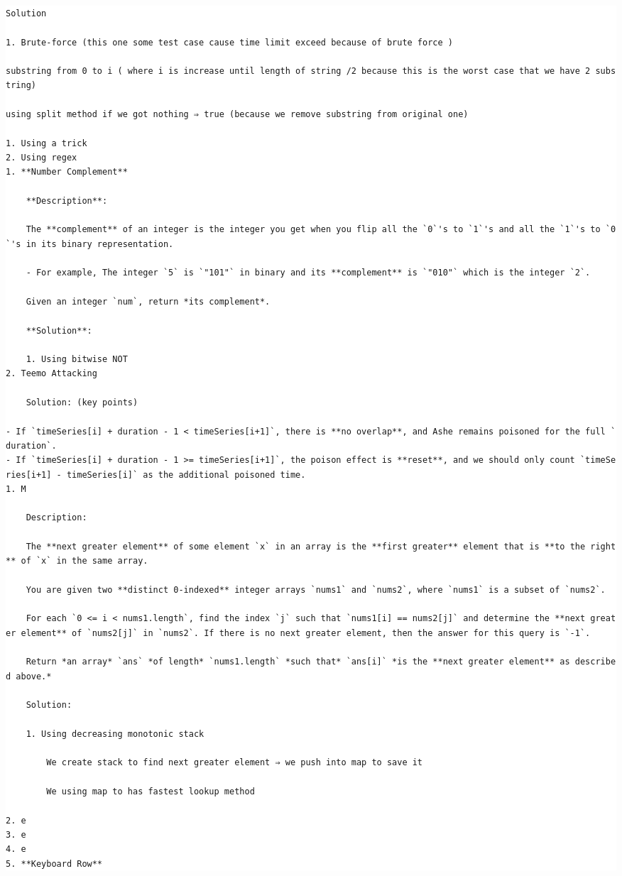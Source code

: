     Solution
    
    1. Brute-force (this one some test case cause time limit exceed because of brute force )
    
    substring from 0 to i ( where i is increase until length of string /2 because this is the worst case that we have 2 substring)
    
    using split method if we got nothing ⇒ true (because we remove substring from original one)
    
    1. Using a trick 
    2. Using regex
    1. **Number Complement**
        
        **Description**:
        
        The **complement** of an integer is the integer you get when you flip all the `0`'s to `1`'s and all the `1`'s to `0`'s in its binary representation.
        
        - For example, The integer `5` is `"101"` in binary and its **complement** is `"010"` which is the integer `2`.
        
        Given an integer `num`, return *its complement*.
        
        **Solution**:
        
        1. Using bitwise NOT
    2. Teemo Attacking
        
        Solution: (key points)
        
    - If `timeSeries[i] + duration - 1 < timeSeries[i+1]`, there is **no overlap**, and Ashe remains poisoned for the full `duration`.
    - If `timeSeries[i] + duration - 1 >= timeSeries[i+1]`, the poison effect is **reset**, and we should only count `timeSeries[i+1] - timeSeries[i]` as the additional poisoned time.
    1. M
        
        Description:
        
        The **next greater element** of some element `x` in an array is the **first greater** element that is **to the right** of `x` in the same array.
        
        You are given two **distinct 0-indexed** integer arrays `nums1` and `nums2`, where `nums1` is a subset of `nums2`.
        
        For each `0 <= i < nums1.length`, find the index `j` such that `nums1[i] == nums2[j]` and determine the **next greater element** of `nums2[j]` in `nums2`. If there is no next greater element, then the answer for this query is `-1`.
        
        Return *an array* `ans` *of length* `nums1.length` *such that* `ans[i]` *is the **next greater element** as described above.*
        
        Solution:
        
        1. Using decreasing monotonic stack
            
            We create stack to find next greater element ⇒ we push into map to save it
            
            We using map to has fastest lookup method
            
    2. e
    3. e
    4. e
    5. **Keyboard Row**
        